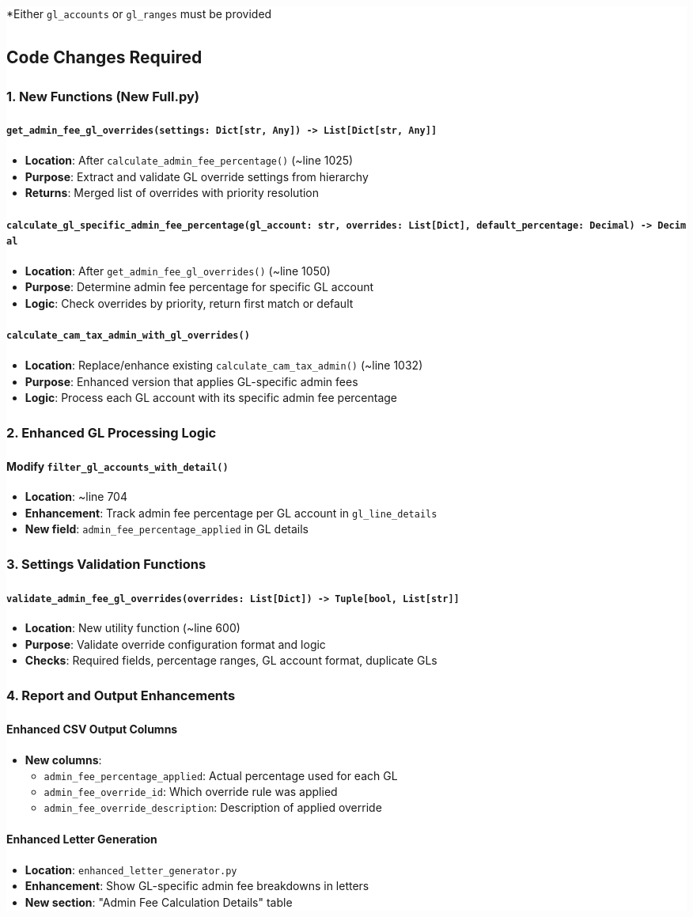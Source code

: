*Either `gl_accounts` or `gl_ranges` must be provided

## Code Changes Required

### 1. New Functions (New Full.py)

#### `get_admin_fee_gl_overrides(settings: Dict[str, Any]) -> List[Dict[str, Any]]`
- **Location**: After `calculate_admin_fee_percentage()` (~line 1025)
- **Purpose**: Extract and validate GL override settings from hierarchy
- **Returns**: Merged list of overrides with priority resolution

#### `calculate_gl_specific_admin_fee_percentage(gl_account: str, overrides: List[Dict], default_percentage: Decimal) -> Decimal`
- **Location**: After `get_admin_fee_gl_overrides()` (~line 1050)
- **Purpose**: Determine admin fee percentage for specific GL account
- **Logic**: Check overrides by priority, return first match or default

#### `calculate_cam_tax_admin_with_gl_overrides()` 
- **Location**: Replace/enhance existing `calculate_cam_tax_admin()` (~line 1032)
- **Purpose**: Enhanced version that applies GL-specific admin fees
- **Logic**: Process each GL account with its specific admin fee percentage

### 2. Enhanced GL Processing Logic

#### Modify `filter_gl_accounts_with_detail()`
- **Location**: ~line 704
- **Enhancement**: Track admin fee percentage per GL account in `gl_line_details`
- **New field**: `admin_fee_percentage_applied` in GL details

### 3. Settings Validation Functions

#### `validate_admin_fee_gl_overrides(overrides: List[Dict]) -> Tuple[bool, List[str]]`
- **Location**: New utility function (~line 600)
- **Purpose**: Validate override configuration format and logic
- **Checks**: Required fields, percentage ranges, GL account format, duplicate GLs

### 4. Report and Output Enhancements

#### Enhanced CSV Output Columns
- **New columns**:
  - `admin_fee_percentage_applied`: Actual percentage used for each GL
  - `admin_fee_override_id`: Which override rule was applied
  - `admin_fee_override_description`: Description of applied override

#### Enhanced Letter Generation
- **Location**: `enhanced_letter_generator.py`
- **Enhancement**: Show GL-specific admin fee breakdowns in letters
- **New section**: "Admin Fee Calculation Details" table
